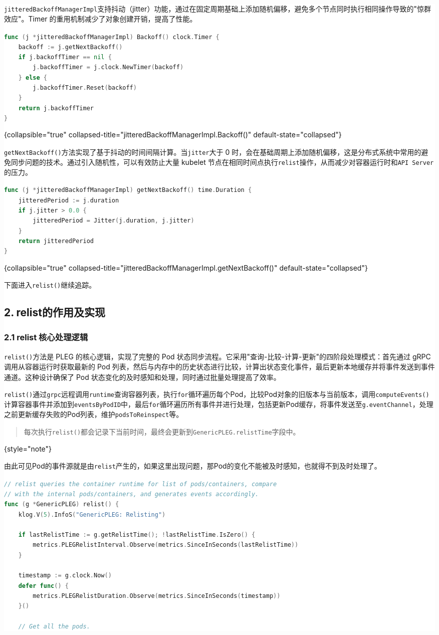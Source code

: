 `jitteredBackoffManagerImpl`支持抖动（jitter）功能，通过在固定周期基础上添加随机偏移，避免多个节点同时执行相同操作导致的"惊群效应"。Timer 的重用机制减少了对象创建开销，提高了性能。

```Go
func (j *jitteredBackoffManagerImpl) Backoff() clock.Timer {
	backoff := j.getNextBackoff()
	if j.backoffTimer == nil {
		j.backoffTimer = j.clock.NewTimer(backoff)
	} else {
		j.backoffTimer.Reset(backoff)
	}
	return j.backoffTimer
}
```
{collapsible="true" collapsed-title="jitteredBackoffManagerImpl.Backoff()" default-state="collapsed"}

`getNextBackoff()`方法实现了基于抖动的时间间隔计算。当`jitter`大于 0 时，会在基础周期上添加随机偏移，这是分布式系统中常用的避免同步问题的技术。通过引入随机性，可以有效防止大量 kubelet 节点在相同时间点执行`relist`操作，从而减少对容器运行时和`API Server`的压力。

```Go
func (j *jitteredBackoffManagerImpl) getNextBackoff() time.Duration {
	jitteredPeriod := j.duration
	if j.jitter > 0.0 {
		jitteredPeriod = Jitter(j.duration, j.jitter)
	}
	return jitteredPeriod
}
```
{collapsible="true" collapsed-title="jitteredBackoffManagerImpl.getNextBackoff()" default-state="collapsed"}

下面进入`relist()`继续追踪。

## 2. relist的作用及实现

### 2.1 relist 核心处理逻辑

`relist()`方法是 PLEG 的核心逻辑，实现了完整的 Pod 状态同步流程。它采用"查询-比较-计算-更新"的四阶段处理模式：首先通过 gRPC 调用从容器运行时获取最新的 Pod 列表，然后与内存中的历史状态进行比较，计算出状态变化事件，最后更新本地缓存并将事件发送到事件通道。这种设计确保了 Pod 状态变化的及时感知和处理，同时通过批量处理提高了效率。

`relist()`通过`grpc`远程调用`runtime`查询容器列表，执行`for`循环遍历每个Pod，比较Pod对象的旧版本与当前版本，调用`computeEvents()`计算容器事件并添加到`eventsByPodID`中，最后`for`循环遍历所有事件并进行处理，包括更新Pod缓存，将事件发送至`g.eventChannel`，处理之前更新缓存失败的Pod列表，维护`podsToReinspect`等。

> 每次执行`relist()`都会记录下当前时间，最终会更新到`GenericPLEG.relistTime`字段中。
> 
{style="note"}

由此可见Pod的事件源就是由`relist`产生的，如果这里出现问题，那Pod的变化不能被及时感知，也就得不到及时处理了。


```Go
// relist queries the container runtime for list of pods/containers, compare
// with the internal pods/containers, and generates events accordingly.
func (g *GenericPLEG) relist() {
	klog.V(5).InfoS("GenericPLEG: Relisting")

	if lastRelistTime := g.getRelistTime(); !lastRelistTime.IsZero() {
		metrics.PLEGRelistInterval.Observe(metrics.SinceInSeconds(lastRelistTime))
	}

	timestamp := g.clock.Now()
	defer func() {
		metrics.PLEGRelistDuration.Observe(metrics.SinceInSeconds(timestamp))
	}()

	// Get all the pods.
```